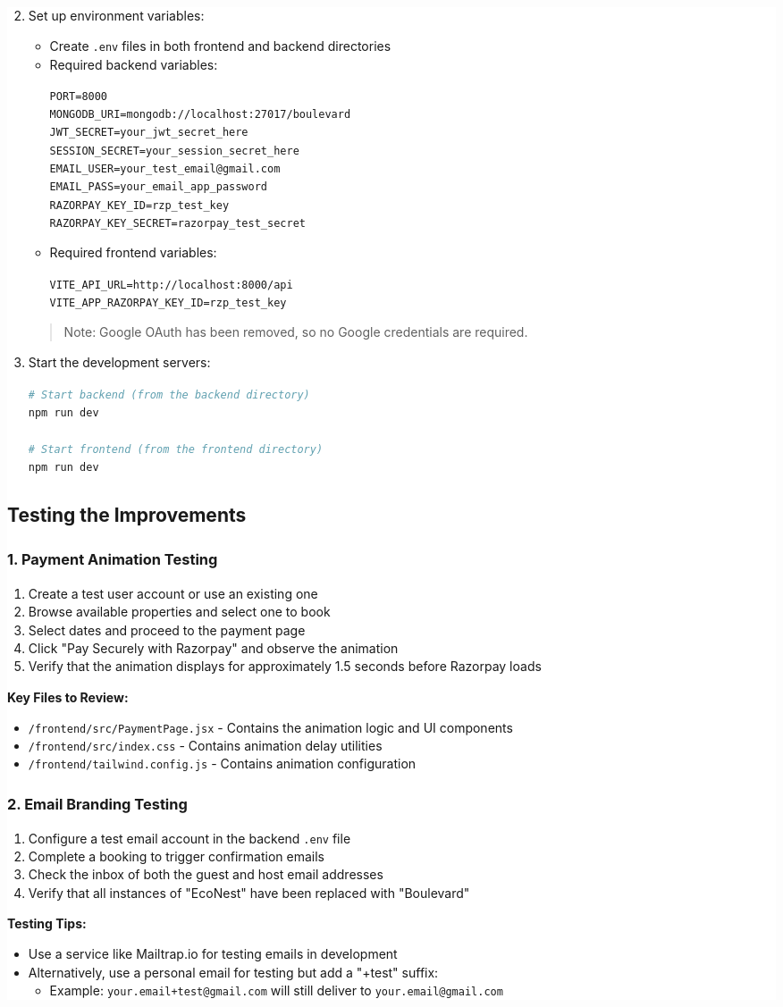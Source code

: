 2. Set up environment variables:
   - Create `.env` files in both frontend and backend directories
   - Required backend variables:
     ```
     PORT=8000
     MONGODB_URI=mongodb://localhost:27017/boulevard
     JWT_SECRET=your_jwt_secret_here
     SESSION_SECRET=your_session_secret_here
     EMAIL_USER=your_test_email@gmail.com
     EMAIL_PASS=your_email_app_password
     RAZORPAY_KEY_ID=rzp_test_key
     RAZORPAY_KEY_SECRET=razorpay_test_secret
     ```
   - Required frontend variables:
     ```
     VITE_API_URL=http://localhost:8000/api
     VITE_APP_RAZORPAY_KEY_ID=rzp_test_key
     ```

   > Note: Google OAuth has been removed, so no Google credentials are required.

3. Start the development servers:
   ```bash
   # Start backend (from the backend directory)
   npm run dev
   
   # Start frontend (from the frontend directory)
   npm run dev
   ```

## Testing the Improvements

### 1. Payment Animation Testing

1. Create a test user account or use an existing one
2. Browse available properties and select one to book
3. Select dates and proceed to the payment page
4. Click "Pay Securely with Razorpay" and observe the animation
5. Verify that the animation displays for approximately 1.5 seconds before Razorpay loads

**Key Files to Review:**
- `/frontend/src/PaymentPage.jsx` - Contains the animation logic and UI components
- `/frontend/src/index.css` - Contains animation delay utilities
- `/frontend/tailwind.config.js` - Contains animation configuration

### 2. Email Branding Testing

1. Configure a test email account in the backend `.env` file
2. Complete a booking to trigger confirmation emails
3. Check the inbox of both the guest and host email addresses
4. Verify that all instances of "EcoNest" have been replaced with "Boulevard"

**Testing Tips:**
- Use a service like Mailtrap.io for testing emails in development
- Alternatively, use a personal email for testing but add a "+test" suffix:
  - Example: `your.email+test@gmail.com` will still deliver to `your.email@gmail.com`

